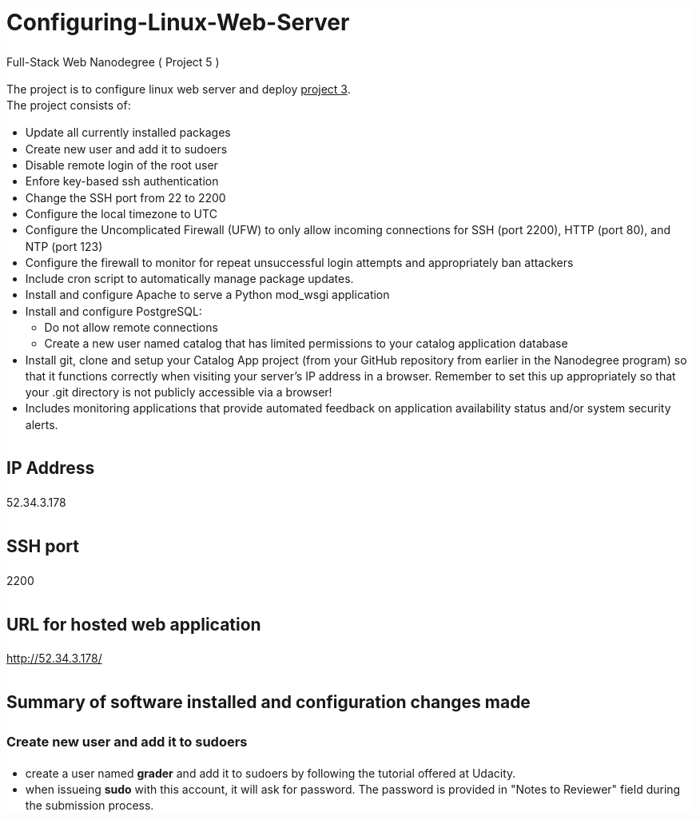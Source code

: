 # Configuring-Linux-Web-Server
Full-Stack Web Nanodegree ( Project 5 )

The project is to configure linux web server and deploy [project 3](https://github.com/AungThiha/catalog).<br>
The project consists of:<br>
* Update all currently installed packages
* Create new user and add it to sudoers
* Disable remote login of the root user
* Enfore key-based ssh authentication
* Change the SSH port from 22 to 2200
* Configure the local timezone to UTC
* Configure the Uncomplicated Firewall (UFW) to only allow incoming connections for SSH (port 2200), HTTP (port 80), and NTP (port 123)
* Configure the firewall to monitor for repeat unsuccessful login attempts and appropriately ban attackers
* Include cron script to automatically manage package updates.
* Install and configure Apache to serve a Python mod_wsgi application
* Install and configure PostgreSQL:
  * Do not allow remote connections
  * Create a new user named catalog that has limited permissions to your catalog application database
* Install git, clone and setup your Catalog App project (from your GitHub repository from earlier in the Nanodegree program) so that it functions correctly when visiting your server’s IP address in a browser. Remember to set this up appropriately so that your .git directory is not publicly accessible via a browser!
* Includes monitoring applications that provide automated feedback on application availability status and/or system security alerts.


## IP Address
52.34.3.178


## SSH port
2200


## URL for hosted web application
http://52.34.3.178/


## Summary of software installed and configuration changes made

### Create new user and add it to sudoers
* create a user named **grader** and add it to sudoers by following the tutorial offered at Udacity.
* when issueing **sudo** with this account, it will ask for password. The password is provided in "Notes to Reviewer" field during the submission process.
